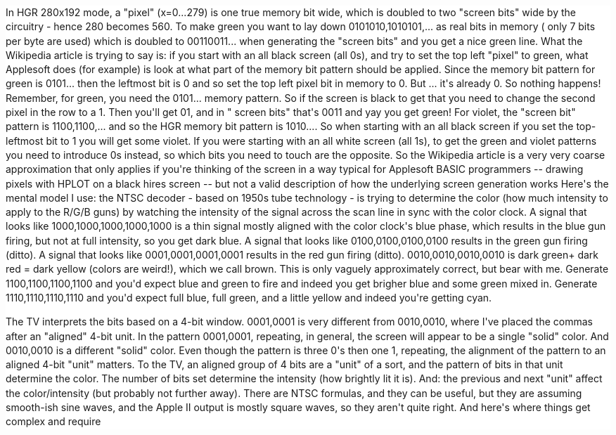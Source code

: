 
In HGR 280x192 mode, a "pixel" (x=0...279) is one true memory bit wide, which is doubled to two "screen bits" wide by
the circuitry - hence 280 becomes 560. To make green you want to lay down 0101010,1010101,... as real bits in memory (
only 7 bits per byte are used) which is doubled to 00110011... when generating the "screen bits" and you get a nice
green line.
What the Wikipedia article is trying to say is: if you start with an all black screen (all 0s), and try to set the top
left "pixel" to green, what Applesoft does (for example) is look at what part of the memory bit pattern should be
applied. Since the memory bit pattern for green is 0101... then the leftmost bit is 0 and so set the top left pixel bit
in memory to 0. But ... it's already 0. So nothing happens! Remember, for green, you need the 0101... memory pattern. So
if the screen is black to get that you need to change the second pixel in the row to a 1. Then you'll get 01, and in "
screen bits" that's 0011 and yay you get green!
For violet, the "screen bit" pattern is 1100,1100,... and so the HGR memory bit pattern is 1010.... So when starting
with an all black screen if you set the top-leftmost bit to 1 you will get some violet.
If you were starting with an all white screen (all 1s), to get the green and violet patterns you need to introduce 0s
instead, so which bits you need to touch are the opposite.
So the Wikipedia article is a very very coarse approximation that only applies if you're thinking of the screen in a way
typical for Applesoft BASIC programmers -- drawing pixels with HPLOT on a black hires screen -- but not a valid
description of how the underlying screen generation works
Here's the mental model I use: the NTSC decoder - based on 1950s tube technology - is trying to determine the color (how
much intensity to apply to the R/G/B guns) by watching the intensity of the signal across the scan line in sync with the
color clock. A signal that looks like 1000,1000,1000,1000,1000 is a thin signal mostly aligned with the color clock's
blue phase, which results in the blue gun firing, but not at full intensity, so you get dark blue. A signal that looks
like 0100,0100,0100,0100 results in the green gun firing (ditto). A signal that looks like 0001,0001,0001,0001 results
in the red gun firing (ditto). 0010,0010,0010,0010 is dark green+ dark red = dark yellow (colors are weird!), which we
call brown. This is only vaguely approximately correct, but bear with me. Generate 1100,1100,1100,1100 and you'd expect
blue and green to fire and indeed you get brigher blue and some green mixed in. Generate 1110,1110,1110,1110 and you'd
expect full blue, full green, and a little yellow and indeed you're getting cyan.

The TV interprets the bits based on a 4-bit window. 0001,0001 is very different from 0010,0010, where I've placed the
commas after an "aligned" 4-bit unit. In the pattern 0001,0001, repeating, in general, the screen will appear to be a
single "solid" color. And 0010,0010 is a different "solid" color. Even though the pattern is three 0's then one 1,
repeating, the alignment of the pattern to an aligned 4-bit "unit" matters. To the TV, an aligned group of 4 bits are
a "unit" of a sort, and the pattern of bits in that unit determine the color. The number of bits set determine the
intensity (how brightly lit it is). And: the previous and next "unit" affect the color/intensity (but probably not
further away). There are NTSC formulas, and they can be useful, but they are assuming smooth-ish sine waves, and the
Apple II output is mostly square waves, so they aren't quite right. And here's where things get complex and require